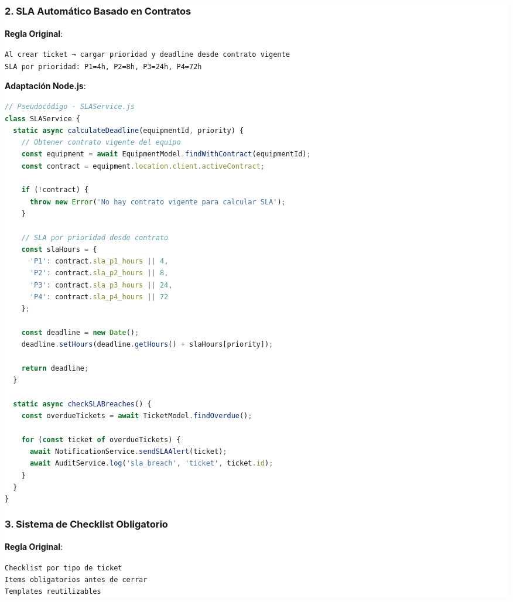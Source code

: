 ### 2. **SLA Automático Basado en Contratos**

**Regla Original**:
```
Al crear ticket → cargar prioridad y deadline desde contrato vigente
SLA por prioridad: P1=4h, P2=8h, P3=24h, P4=72h
```

**Adaptación Node.js**:
```javascript
// Pseudocódigo - SLAService.js
class SLAService {
  static async calculateDeadline(equipmentId, priority) {
    // Obtener contrato vigente del equipo
    const equipment = await EquipmentModel.findWithContract(equipmentId);
    const contract = equipment.location.client.activeContract;
    
    if (!contract) {
      throw new Error('No hay contrato vigente para calcular SLA');
    }
    
    // SLA por prioridad desde contrato
    const slaHours = {
      'P1': contract.sla_p1_hours || 4,
      'P2': contract.sla_p2_hours || 8,
      'P3': contract.sla_p3_hours || 24,
      'P4': contract.sla_p4_hours || 72
    };
    
    const deadline = new Date();
    deadline.setHours(deadline.getHours() + slaHours[priority]);
    
    return deadline;
  }
  
  static async checkSLABreaches() {
    const overdueTickets = await TicketModel.findOverdue();
    
    for (const ticket of overdueTickets) {
      await NotificationService.sendSLAAlert(ticket);
      await AuditService.log('sla_breach', 'ticket', ticket.id);
    }
  }
}
```

### 3. **Sistema de Checklist Obligatorio**

**Regla Original**:
```
Checklist por tipo de ticket
Items obligatorios antes de cerrar
Templates reutilizables
```
